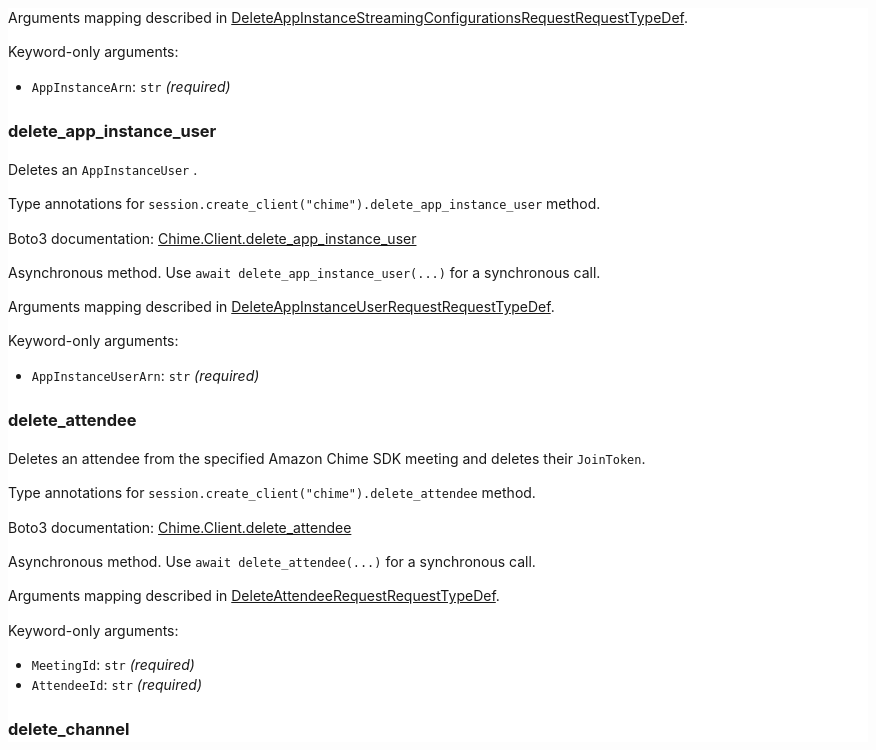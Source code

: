 Arguments mapping described in
[DeleteAppInstanceStreamingConfigurationsRequestRequestTypeDef](./type_defs.md#deleteappinstancestreamingconfigurationsrequestrequesttypedef).

Keyword-only arguments:

- `AppInstanceArn`: `str` *(required)*

<a id="delete\_app\_instance\_user"></a>

### delete_app_instance_user

Deletes an `AppInstanceUser` .

Type annotations for `session.create_client("chime").delete_app_instance_user`
method.

Boto3 documentation:
[Chime.Client.delete_app_instance_user](https://boto3.amazonaws.com/v1/documentation/api/latest/reference/services/chime.html#Chime.Client.delete_app_instance_user)

Asynchronous method. Use `await delete_app_instance_user(...)` for a
synchronous call.

Arguments mapping described in
[DeleteAppInstanceUserRequestRequestTypeDef](./type_defs.md#deleteappinstanceuserrequestrequesttypedef).

Keyword-only arguments:

- `AppInstanceUserArn`: `str` *(required)*

<a id="delete\_attendee"></a>

### delete_attendee

Deletes an attendee from the specified Amazon Chime SDK meeting and deletes
their `JoinToken`.

Type annotations for `session.create_client("chime").delete_attendee` method.

Boto3 documentation:
[Chime.Client.delete_attendee](https://boto3.amazonaws.com/v1/documentation/api/latest/reference/services/chime.html#Chime.Client.delete_attendee)

Asynchronous method. Use `await delete_attendee(...)` for a synchronous call.

Arguments mapping described in
[DeleteAttendeeRequestRequestTypeDef](./type_defs.md#deleteattendeerequestrequesttypedef).

Keyword-only arguments:

- `MeetingId`: `str` *(required)*
- `AttendeeId`: `str` *(required)*

<a id="delete\_channel"></a>

### delete_channel
